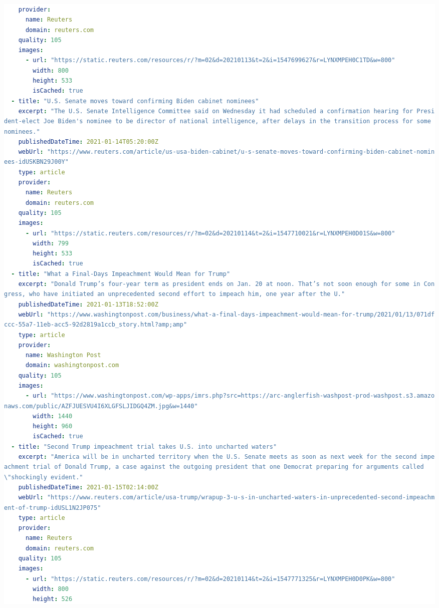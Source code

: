 ```yaml
    provider:
      name: Reuters
      domain: reuters.com
    quality: 105
    images:
      - url: "https://static.reuters.com/resources/r/?m=02&d=20210113&t=2&i=1547699627&r=LYNXMPEH0C1TD&w=800"
        width: 800
        height: 533
        isCached: true
  - title: "U.S. Senate moves toward confirming Biden cabinet nominees"
    excerpt: "The U.S. Senate Intelligence Committee said on Wednesday it had scheduled a confirmation hearing for President-elect Joe Biden's nominee to be director of national intelligence, after delays in the transition process for some nominees."
    publishedDateTime: 2021-01-14T05:20:00Z
    webUrl: "https://www.reuters.com/article/us-usa-biden-cabinet/u-s-senate-moves-toward-confirming-biden-cabinet-nominees-idUSKBN29J00Y"
    type: article
    provider:
      name: Reuters
      domain: reuters.com
    quality: 105
    images:
      - url: "https://static.reuters.com/resources/r/?m=02&d=20210114&t=2&i=1547710021&r=LYNXMPEH0D01S&w=800"
        width: 799
        height: 533
        isCached: true
  - title: "What a Final-Days Impeachment Would Mean for Trump"
    excerpt: "Donald Trump’s four-year term as president ends on Jan. 20 at noon. That’s not soon enough for some in Congress, who have initiated an unprecedented second effort to impeach him, one year after the U."
    publishedDateTime: 2021-01-13T18:52:00Z
    webUrl: "https://www.washingtonpost.com/business/what-a-final-days-impeachment-would-mean-for-trump/2021/01/13/071dfccc-55a7-11eb-acc5-92d2819a1ccb_story.html?amp;amp"
    type: article
    provider:
      name: Washington Post
      domain: washingtonpost.com
    quality: 105
    images:
      - url: "https://www.washingtonpost.com/wp-apps/imrs.php?src=https://arc-anglerfish-washpost-prod-washpost.s3.amazonaws.com/public/AZFJUESVU4I6XLGFSLJIDGQ4ZM.jpg&w=1440"
        width: 1440
        height: 960
        isCached: true
  - title: "Second Trump impeachment trial takes U.S. into uncharted waters"
    excerpt: "America will be in uncharted territory when the U.S. Senate meets as soon as next week for the second impeachment trial of Donald Trump, a case against the outgoing president that one Democrat preparing for arguments called \"shockingly evident."
    publishedDateTime: 2021-01-15T02:14:00Z
    webUrl: "https://www.reuters.com/article/usa-trump/wrapup-3-u-s-in-uncharted-waters-in-unprecedented-second-impeachment-of-trump-idUSL1N2JP075"
    type: article
    provider:
      name: Reuters
      domain: reuters.com
    quality: 105
    images:
      - url: "https://static.reuters.com/resources/r/?m=02&d=20210114&t=2&i=1547771325&r=LYNXMPEH0D0PK&w=800"
        width: 800
        height: 526
```